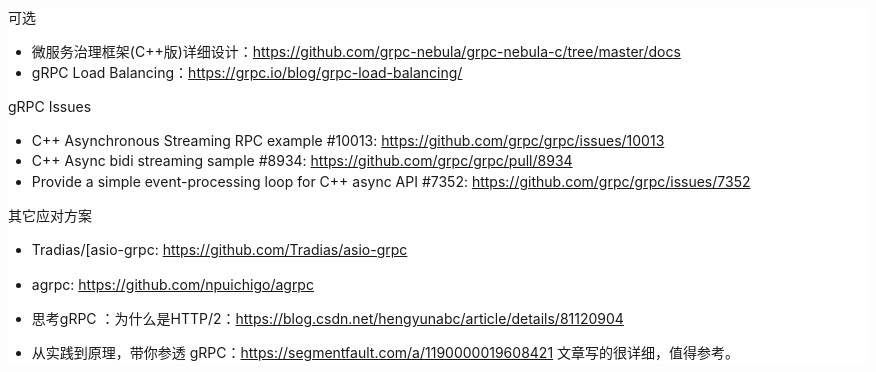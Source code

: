 可选

- 微服务治理框架(C++版)详细设计：https://github.com/grpc-nebula/grpc-nebula-c/tree/master/docs
- gRPC Load Balancing：https://grpc.io/blog/grpc-load-balancing/

gRPC Issues

- C++ Asynchronous Streaming RPC example #10013: https://github.com/grpc/grpc/issues/10013
- C++ Async bidi streaming sample #8934: https://github.com/grpc/grpc/pull/8934
- Provide a simple event-processing loop for C++ async API #7352: https://github.com/grpc/grpc/issues/7352

其它应对方案

- Tradias/[asio-grpc: https://github.com/Tradias/asio-grpc
- agrpc: https://github.com/npuichigo/agrpc



- 思考gRPC ：为什么是HTTP/2：https://blog.csdn.net/hengyunabc/article/details/81120904

- 从实践到原理，带你参透 gRPC：https://segmentfault.com/a/1190000019608421 文章写的很详细，值得参考。

